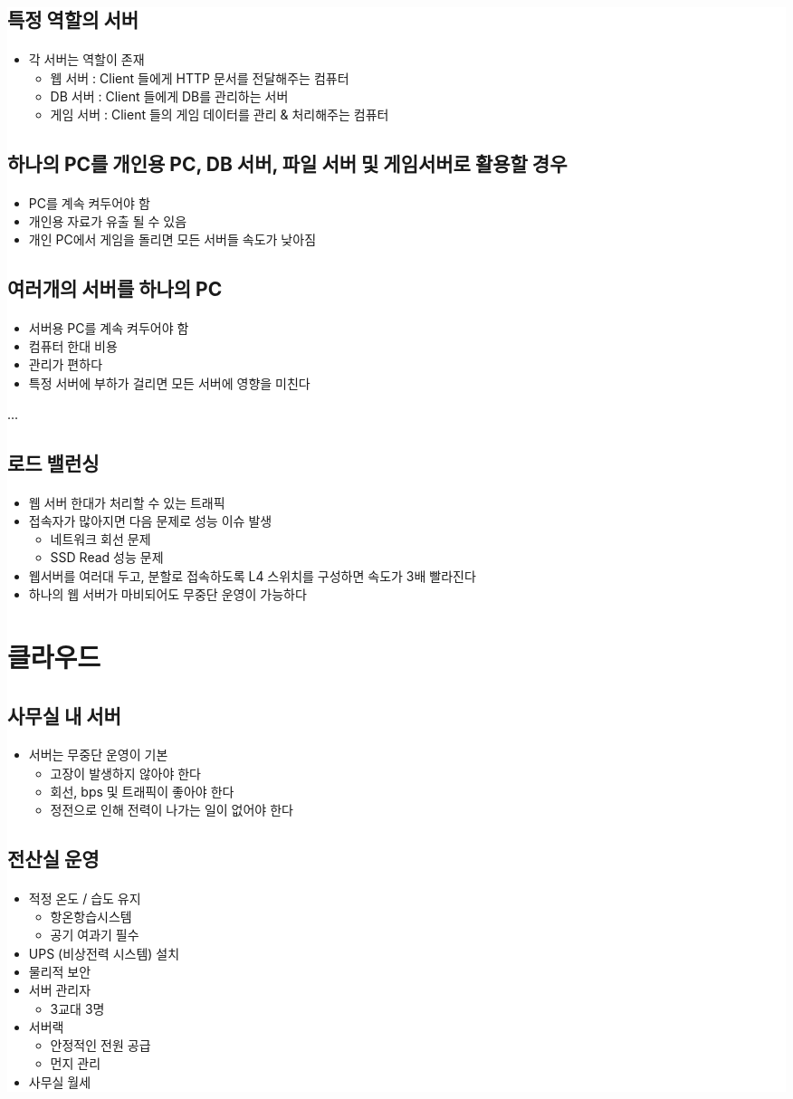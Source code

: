 ## 특정 역할의 서버

- 각 서버는 역할이 존재
  - 웹 서버 : Client 들에게 HTTP 문서를 전달해주는 컴퓨터
  - DB 서버 : Client 들에게 DB를 관리하는 서버
  - 게임 서버 : Client 들의 게임 데이터를 관리 & 처리해주는 컴퓨터

## 하나의 PC를 개인용 PC, DB 서버, 파일 서버 및 게임서버로 활용할 경우

- PC를 계속 켜두어야 함
- 개인용 자료가 유출 될 수 있음
- 개인 PC에서 게임을 돌리면 모든 서버들 속도가 낮아짐

## 여러개의 서버를 하나의 PC

- 서버용 PC를 계속 켜두어야 함
- 컴퓨터 한대 비용
- 관리가 편하다
- 특정 서버에 부하가 걸리면 모든 서버에 영향을 미친다

...

## 로드 밸런싱

- 웹 서버 한대가 처리할 수 있는 트래픽
- 접속자가 많아지면 다음 문제로 성능 이슈 발생
  - 네트워크 회선 문제
  - SSD Read 성능 문제
- 웹서버를 여러대 두고, 분할로 접속하도록 L4 스위치를 구성하면 속도가 3배 빨라진다
- 하나의 웹 서버가 마비되어도 무중단 운영이 가능하다

# 클라우드

## 사무실 내 서버

- 서버는 무중단 운영이 기본
  - 고장이 발생하지 않아야 한다
  - 회선, bps 및 트래픽이 좋아야 한다
  - 정전으로 인해 전력이 나가는 일이 없어야 한다

## 전산실 운영

- 적정 온도 / 습도 유지
  - 항온항습시스템
  - 공기 여과기 필수
- UPS (비상전력 시스템) 설치
- 물리적 보안
- 서버 관리자
  - 3교대 3명
- 서버랙
  - 안정적인 전원 공급
  - 먼지 관리
- 사무실 월세
